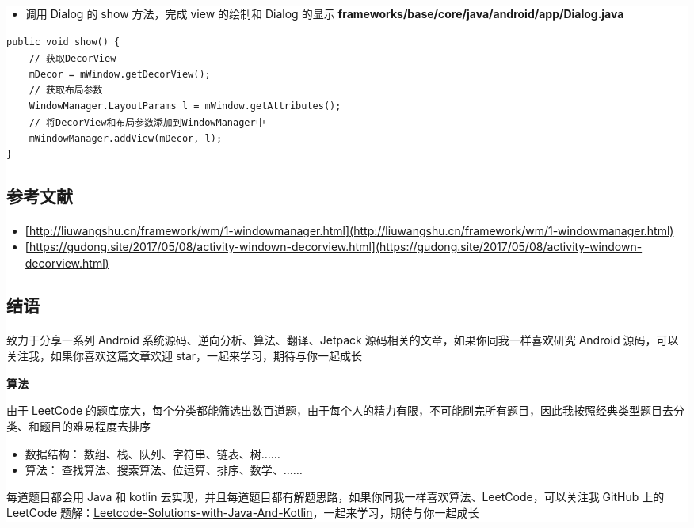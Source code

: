 * 调用 Dialog 的 show 方法，完成 view 的绘制和 Dialog 的显示
**frameworks/base/core/java/android/app/Dialog.java**

```
public void show() {
    // 获取DecorView
    mDecor = mWindow.getDecorView();
    // 获取布局参数
    WindowManager.LayoutParams l = mWindow.getAttributes();
    // 将DecorView和布局参数添加到WindowManager中
    mWindowManager.addView(mDecor, l);
}
```

## 参考文献

* [http://liuwangshu.cn/framework/wm/1-windowmanager.html](http://liuwangshu.cn/framework/wm/1-windowmanager.html)
* [https://gudong.site/2017/05/08/activity-windown-decorview.html](https://gudong.site/2017/05/08/activity-windown-decorview.html)

## 结语

致力于分享一系列 Android 系统源码、逆向分析、算法、翻译、Jetpack  源码相关的文章，如果你同我一样喜欢研究 Android 源码，可以关注我，如果你喜欢这篇文章欢迎 star，一起来学习，期待与你一起成长

**算法**

由于 LeetCode 的题库庞大，每个分类都能筛选出数百道题，由于每个人的精力有限，不可能刷完所有题目，因此我按照经典类型题目去分类、和题目的难易程度去排序

* 数据结构： 数组、栈、队列、字符串、链表、树……
* 算法： 查找算法、搜索算法、位运算、排序、数学、……

每道题目都会用 Java 和 kotlin 去实现，并且每道题目都有解题思路，如果你同我一样喜欢算法、LeetCode，可以关注我 GitHub 上的 LeetCode 题解：[Leetcode-Solutions-with-Java-And-Kotlin](https://github.com/hi-dhl/Leetcode-Solutions-with-Java-And-Kotlin)，一起来学习，期待与你一起成长


